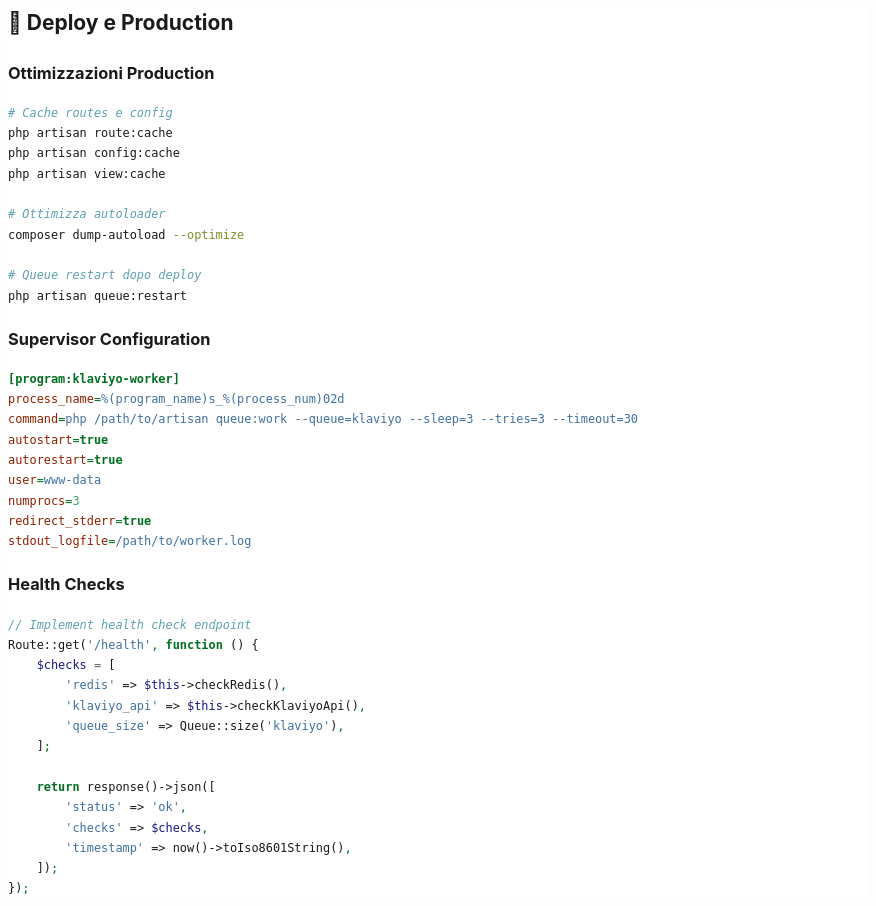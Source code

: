 
## 🚀 Deploy e Production

### Ottimizzazioni Production

```bash
# Cache routes e config
php artisan route:cache
php artisan config:cache
php artisan view:cache

# Ottimizza autoloader
composer dump-autoload --optimize

# Queue restart dopo deploy
php artisan queue:restart
```

### Supervisor Configuration

```ini
[program:klaviyo-worker]
process_name=%(program_name)s_%(process_num)02d
command=php /path/to/artisan queue:work --queue=klaviyo --sleep=3 --tries=3 --timeout=30
autostart=true
autorestart=true
user=www-data
numprocs=3
redirect_stderr=true
stdout_logfile=/path/to/worker.log
```

### Health Checks

```php
// Implement health check endpoint
Route::get('/health', function () {
    $checks = [
        'redis' => $this->checkRedis(),
        'klaviyo_api' => $this->checkKlaviyoApi(),
        'queue_size' => Queue::size('klaviyo'),
    ];
    
    return response()->json([
        'status' => 'ok',
        'checks' => $checks,
        'timestamp' => now()->toIso8601String(),
    ]);
});
```